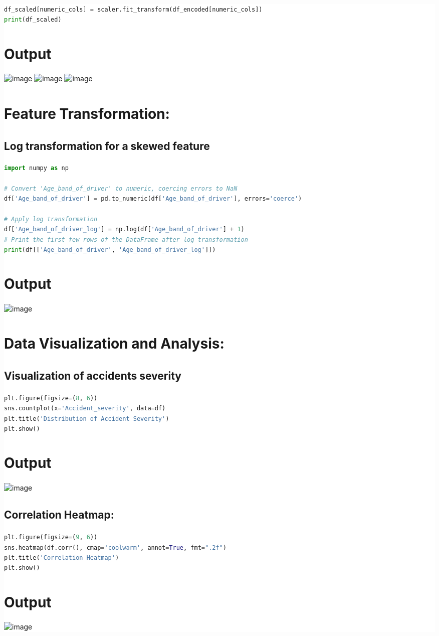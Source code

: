 ```python
df_scaled[numeric_cols] = scaler.fit_transform(df_encoded[numeric_cols])
print(df_scaled)
```
# Output
![image](https://github.com/sabithapaulraj/Mini-Project/assets/118343379/159de8f7-589b-40e6-bd46-3b9f1130858e)
![image](https://github.com/sabithapaulraj/Mini-Project/assets/118343379/8f68aed4-c6d4-44ef-b035-620dee963889)
![image](https://github.com/sabithapaulraj/Mini-Project/assets/118343379/128bb31b-4e57-446c-865f-71ad3cf0fa89)

# Feature Transformation:
## Log transformation for a skewed feature
```python
import numpy as np

# Convert 'Age_band_of_driver' to numeric, coercing errors to NaN
df['Age_band_of_driver'] = pd.to_numeric(df['Age_band_of_driver'], errors='coerce')

# Apply log transformation
df['Age_band_of_driver_log'] = np.log(df['Age_band_of_driver'] + 1)
# Print the first few rows of the DataFrame after log transformation
print(df[['Age_band_of_driver', 'Age_band_of_driver_log']])
```
# Output
![image](https://github.com/sabithapaulraj/Mini-Project/assets/118343379/fc3cc47e-1dba-4820-b34e-8559fb8a5148)

# Data Visualization and Analysis:
## Visualization of accidents severity
```python
plt.figure(figsize=(8, 6))
sns.countplot(x='Accident_severity', data=df)
plt.title('Distribution of Accident Severity')
plt.show()
```
# Output
![image](https://github.com/sabithapaulraj/Mini-Project/assets/118343379/e00b0bfc-4551-4d56-80a9-999eb7f2fee3)

## Correlation Heatmap:
```python
plt.figure(figsize=(9, 6))
sns.heatmap(df.corr(), cmap='coolwarm', annot=True, fmt=".2f")
plt.title('Correlation Heatmap')
plt.show()
```
# Output
![image](https://github.com/sabithapaulraj/Mini-Project/assets/118343379/b1b261da-0b8f-412f-9468-0dac885388a2)
